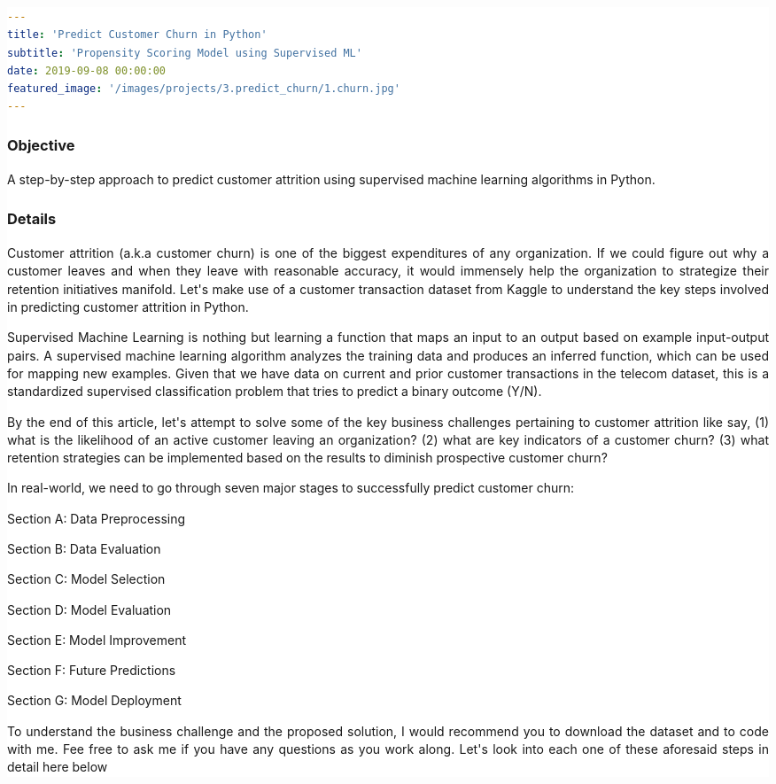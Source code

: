 ```yaml
---
title: 'Predict Customer Churn in Python'
subtitle: 'Propensity Scoring Model using Supervised ML'
date: 2019-09-08 00:00:00
featured_image: '/images/projects/3.predict_churn/1.churn.jpg'
---
```


<style>
body {
text-align: justify}
</style>

### Objective

A step-by-step approach to predict customer attrition using supervised machine learning algorithms in Python.


### Details

Customer attrition (a.k.a customer churn) is one of the biggest expenditures of any organization. If we could figure out why a customer leaves and when they leave with reasonable accuracy, it would immensely help the organization to strategize their retention initiatives manifold. Let's make use of a customer transaction dataset from Kaggle to understand the key steps involved in predicting customer attrition in Python.

Supervised Machine Learning is nothing but learning a function that maps an input to an output based on example input-output pairs. A supervised machine learning algorithm analyzes the training data and produces an inferred function, which can be used for mapping new examples. Given that we have data on current and prior customer transactions in the telecom dataset, this is a standardized supervised classification problem that tries to predict a binary outcome (Y/N).

By the end of this article, let's attempt to solve some of the key business challenges pertaining to customer attrition like say, (1) what is the likelihood of an active customer leaving an organization? (2) what are key indicators of a customer churn? (3) what retention strategies can be implemented based on the results to diminish prospective customer churn?

In real-world, we need to go through seven major stages to successfully predict customer churn:

Section A: Data Preprocessing

Section B: Data Evaluation

Section C: Model Selection

Section D: Model Evaluation

Section E: Model Improvement

Section F: Future Predictions

Section G: Model Deployment

To understand the business challenge and the proposed solution, I would recommend you to download the dataset and to code with me. Fee free to ask me if you have any questions as you work along. Let's look into each one of these aforesaid steps in detail here below

